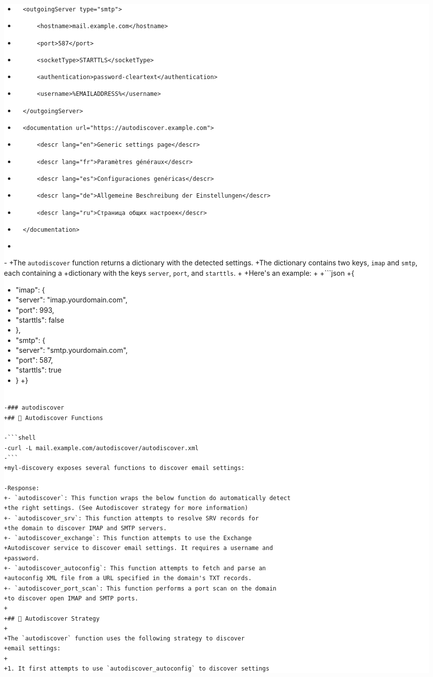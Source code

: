 -	    <outgoingServer type="smtp">
-			<hostname>mail.example.com</hostname>
-			<port>587</port>
-			<socketType>STARTTLS</socketType>
-			<authentication>password-cleartext</authentication>
-			<username>%EMAILADDRESS%</username>
-	    </outgoingServer>
-		<documentation url="https://autodiscover.example.com">
-			<descr lang="en">Generic settings page</descr>
-			<descr lang="fr">Paramètres généraux</descr>
-			<descr lang="es">Configuraciones genéricas</descr>
-			<descr lang="de">Allgemeine Beschreibung der Einstellungen</descr>
-			<descr lang="ru">Страница общих настроек</descr>
-		</documentation>
-	</emailProvider>
-</clientConfig>
+The `autodiscover` function returns a dictionary with the detected settings. 
+The dictionary contains two keys, `imap` and `smtp`, each containing a 
+dictionary with the keys `server`, `port`, and `starttls`. 
+
+Here's an example:
+
+```json
+{
+  "imap": {
+    "server": "imap.yourdomain.com",
+    "port": 993,
+    "starttls": false
+  },
+  "smtp": {
+    "server": "smtp.yourdomain.com",
+    "port": 587,
+    "starttls": true
+  }
+}
 ```
 
-### autodiscover
+## 🧩 Autodiscover Functions
 
-```shell
-curl -L mail.example.com/autodiscover/autodiscover.xml
-```
+myl-discovery exposes several functions to discover email settings:
 
-Response:
+- `autodiscover`: This function wraps the below function do automatically detect
+the right settings. (See Autodiscover strategy for more information)
+- `autodiscover_srv`: This function attempts to resolve SRV records for 
+the domain to discover IMAP and SMTP servers.
+- `autodiscover_exchange`: This function attempts to use the Exchange 
+Autodiscover service to discover email settings. It requires a username and 
+password.
+- `autodiscover_autoconfig`: This function attempts to fetch and parse an 
+autoconfig XML file from a URL specified in the domain's TXT records.
+- `autodiscover_port_scan`: This function performs a port scan on the domain 
+to discover open IMAP and SMTP ports.
+
+## 🧠 Autodiscover Strategy
+
+The `autodiscover` function uses the following strategy to discover 
+email settings:
+
+1. It first attempts to use `autodiscover_autoconfig` to discover settings 
 ```